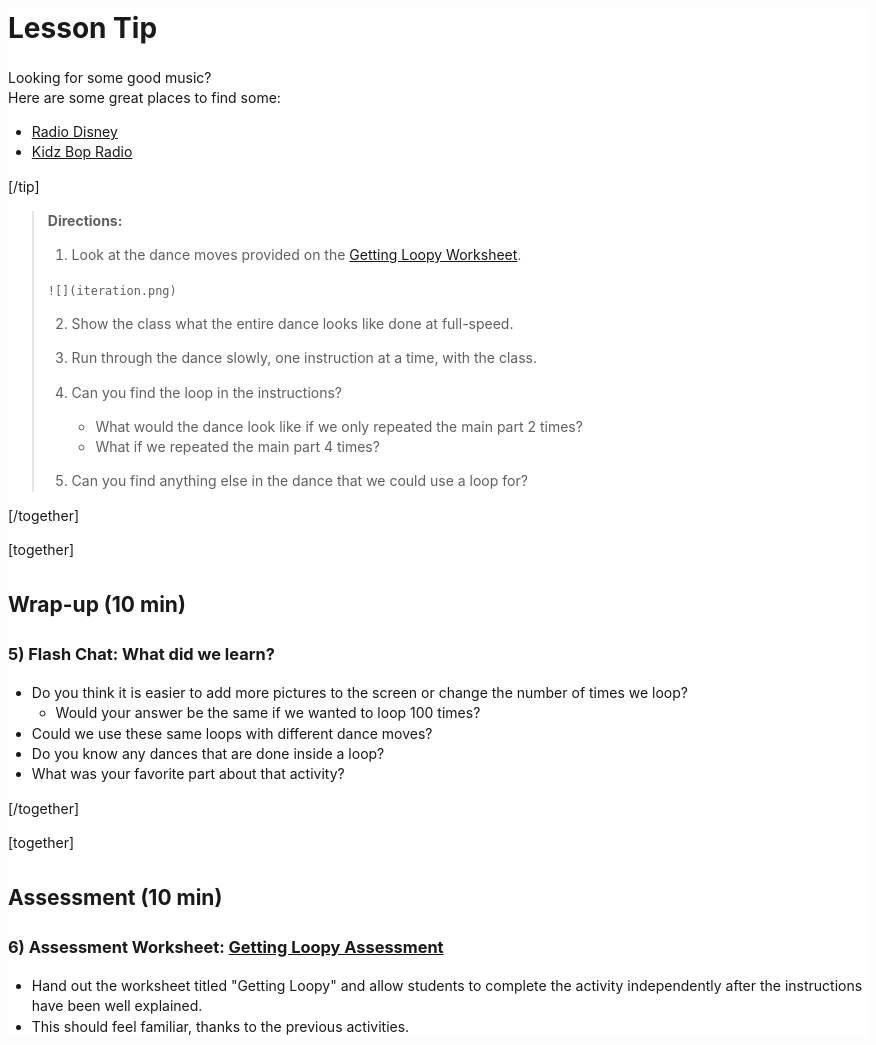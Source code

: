 # Lesson Tip

Looking for some good music?  
Here are some great places to find some:

  * [Radio Disney](http://music.disney.com/radio-disney)
  * [Kidz Bop Radio](http://www.jango.com/music/Kidz+Bop+Kids?l=0)

[/tip]

> **Directions:**
> 
>   1. Look at the dance moves provided on the [Getting Loopy Worksheet](/curriculum/course2/5/Activity5-GettingLoopy.pdf).   
>       
>     ![](iteration.png)
> 
>   2. Show the class what the entire dance looks like done at full-speed.
> 
>   3. Run through the dance slowly, one instruction at a time, with the class.
>   4. Can you find the loop in the instructions? 
>       * What would the dance look like if we only repeated the main part 2 times?
>       * What if we repeated the main part 4 times?
>   5. Can you find anything else in the dance that we could use a loop for? 

[/together]

[together]

## Wrap-up (10 min)

### <a name="WrapUp"></a> 5) Flash Chat: What did we learn?

  * Do you think it is easier to add more pictures to the screen or change the number of times we loop? 
      * Would your answer be the same if we wanted to loop 100 times?
  * Could we use these same loops with different dance moves?
  * Do you know any dances that are done inside a loop?
  * What was your favorite part about that activity?

[/together]

[together]

## Assessment (10 min)

### <a name="Assessment"></a>6) Assessment Worksheet: [Getting Loopy Assessment](/curriculum/course2/5/Assessment5-GettingLoopy.pdf)

  * Hand out the worksheet titled "Getting Loopy" and allow students to complete the activity independently after the instructions have been well explained. 
  * This should feel familiar, thanks to the previous activities.
